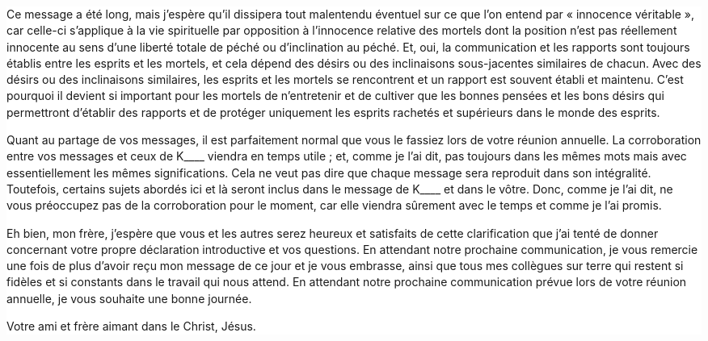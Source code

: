 Ce message a été long, mais j’espère qu’il dissipera tout malentendu éventuel sur ce que l’on entend par « innocence véritable », car celle-ci s’applique à la vie spirituelle par opposition à l’innocence relative des mortels dont la position n’est pas réellement innocente au sens d’une liberté totale de péché ou d’inclination au péché. Et, oui, la communication et les rapports sont toujours établis entre les esprits et les mortels, et cela dépend des désirs ou des inclinaisons sous-jacentes similaires de chacun. Avec des désirs ou des inclinaisons similaires, les esprits et les mortels se rencontrent et un rapport est souvent établi et maintenu. C’est pourquoi il devient si important pour les mortels de n’entretenir et de cultiver que les bonnes pensées et les bons désirs qui permettront d’établir des rapports et de protéger uniquement les esprits rachetés et supérieurs dans le monde des esprits.

Quant au partage de vos messages, il est parfaitement normal que vous le fassiez lors de votre réunion annuelle. La corroboration entre vos messages et ceux de K____ viendra en temps utile ; et, comme je l’ai dit, pas toujours dans les mêmes mots mais avec essentiellement les mêmes significations. Cela ne veut pas dire que chaque message sera reproduit dans son intégralité. Toutefois, certains sujets abordés ici et là seront inclus dans le message de K____ et dans le vôtre. Donc, comme je l’ai dit, ne vous préoccupez pas de la corroboration pour le moment, car elle viendra sûrement avec le temps et comme je l’ai promis.

Eh bien, mon frère, j’espère que vous et les autres serez heureux et satisfaits de cette clarification que j’ai tenté de donner concernant votre propre déclaration introductive et vos questions. En attendant notre prochaine communication, je vous remercie une fois de plus d’avoir reçu mon message de ce jour et je vous embrasse, ainsi que tous mes collègues sur terre qui restent si fidèles et si constants dans le travail qui nous attend. En attendant notre prochaine communication prévue lors de votre réunion annuelle, je vous souhaite une bonne journée.

Votre ami et frère aimant dans le Christ, Jésus.

